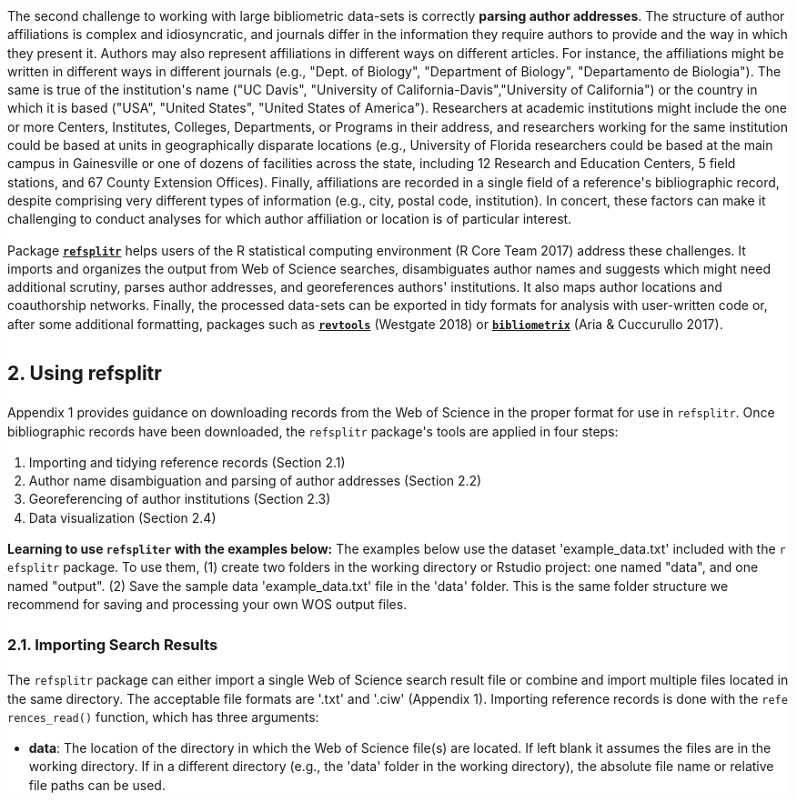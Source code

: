 The second challenge to working with large bibliometric data-sets is correctly **parsing author addresses**. The structure of author affiliations is complex and idiosyncratic, and journals differ in the information they require authors to provide and the way in which they present it. Authors may also represent affiliations in different ways on different articles. For instance, the affiliations might be written in different ways in different journals (e.g., "Dept. of Biology", "Department of Biology", "Departamento de Biologia"). The same is true of the institution's name ("UC Davis", "University of California-Davis","University of California") or the country in which it is based ("USA", "United States", "United States of America"). Researchers at academic institutions might include the one or more Centers, Institutes, Colleges, Departments, or Programs in their address, and researchers working for the same institution could be based at units in geographically disparate locations (e.g., University of Florida  researchers could be based at the main campus in Gainesville or one of dozens of facilities across the state, including 12 Research and Education Centers, 5 field stations, and 67 County Extension Offices). Finally, affiliations are recorded in a single field of a reference's bibliographic record, despite comprising very different types of information (e.g., city, postal code, institution). In concert, these factors can make it challenging to conduct analyses for which author affiliation or location is of particular interest.     

Package [**`refsplitr`**](https://github.com/ropensci/refsplitr) helps users of the R statistical computing environment (R Core Team 2017) address these challenges. It imports and organizes the output from Web of Science searches, disambiguates author names and suggests which might need additional scrutiny, parses author addresses, and georeferences authors' institutions. It also maps author locations and coauthorship networks. Finally, the processed data-sets can be exported in tidy formats for analysis with user-written code or, after some additional formatting, packages such as [**`revtools`**](https://cran.r-project.org/package=revtools) (Westgate 2018) or [**`bibliometrix`**](https://CRAN.R-project.org/package=bibliometrix) (Aria & Cuccurullo 2017).

## 2. Using refsplitr

Appendix 1 provides guidance on downloading records from the Web of Science in the proper format for use in `refsplitr`.  Once bibliographic records have been downloaded, the `refsplitr` package's tools are applied in four steps:   

1. Importing and tidying reference records (Section 2.1)
2. Author name disambiguation and parsing of author addresses (Section 2.2)
3. Georeferencing of author institutions (Section 2.3)
4. Data visualization (Section 2.4)

**Learning to use `refspliter` with the examples below:** The examples below use the dataset 'example_data.txt' included with the `refsplitr` package. To use them, (1) create two folders in the working directory or Rstudio project: one named "data", and one named "output". (2) Save the sample data 'example_data.txt' file in the 'data' folder. This is the same folder structure we recommend for saving and processing your own WOS output files.

### 2.1. Importing Search Results 

The `refsplitr` package can either import a single Web of Science search result file or combine and import multiple files located in the same directory. The acceptable file formats are '.txt' and '.ciw' (Appendix 1). Importing reference records is done with the `references_read()` function, which has three arguments:  

- **data**: The location of the directory in which the Web of Science file(s) are located. If left blank it assumes the files are in the working directory. If in a different directory (e.g., the 'data' folder in the working directory), the absolute file name or relative file paths can be used. 
